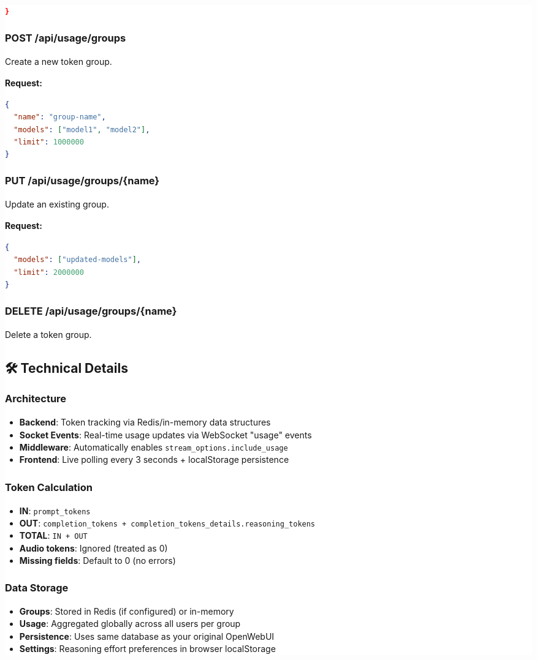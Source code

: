 ```json
}
```

### POST /api/usage/groups  
Create a new token group.

**Request:**
```json
{
  "name": "group-name",
  "models": ["model1", "model2"], 
  "limit": 1000000
}
```

### PUT /api/usage/groups/{name}
Update an existing group.

**Request:**
```json
{
  "models": ["updated-models"],
  "limit": 2000000  
}
```

### DELETE /api/usage/groups/{name}
Delete a token group.

## 🛠️ Technical Details

### Architecture
- **Backend**: Token tracking via Redis/in-memory data structures
- **Socket Events**: Real-time usage updates via WebSocket "usage" events  
- **Middleware**: Automatically enables `stream_options.include_usage`
- **Frontend**: Live polling every 3 seconds + localStorage persistence

### Token Calculation  
- **IN**: `prompt_tokens`
- **OUT**: `completion_tokens + completion_tokens_details.reasoning_tokens`
- **TOTAL**: `IN + OUT`
- **Audio tokens**: Ignored (treated as 0)
- **Missing fields**: Default to 0 (no errors)

### Data Storage
- **Groups**: Stored in Redis (if configured) or in-memory
- **Usage**: Aggregated globally across all users per group
- **Persistence**: Uses same database as your original OpenWebUI
- **Settings**: Reasoning effort preferences in browser localStorage
